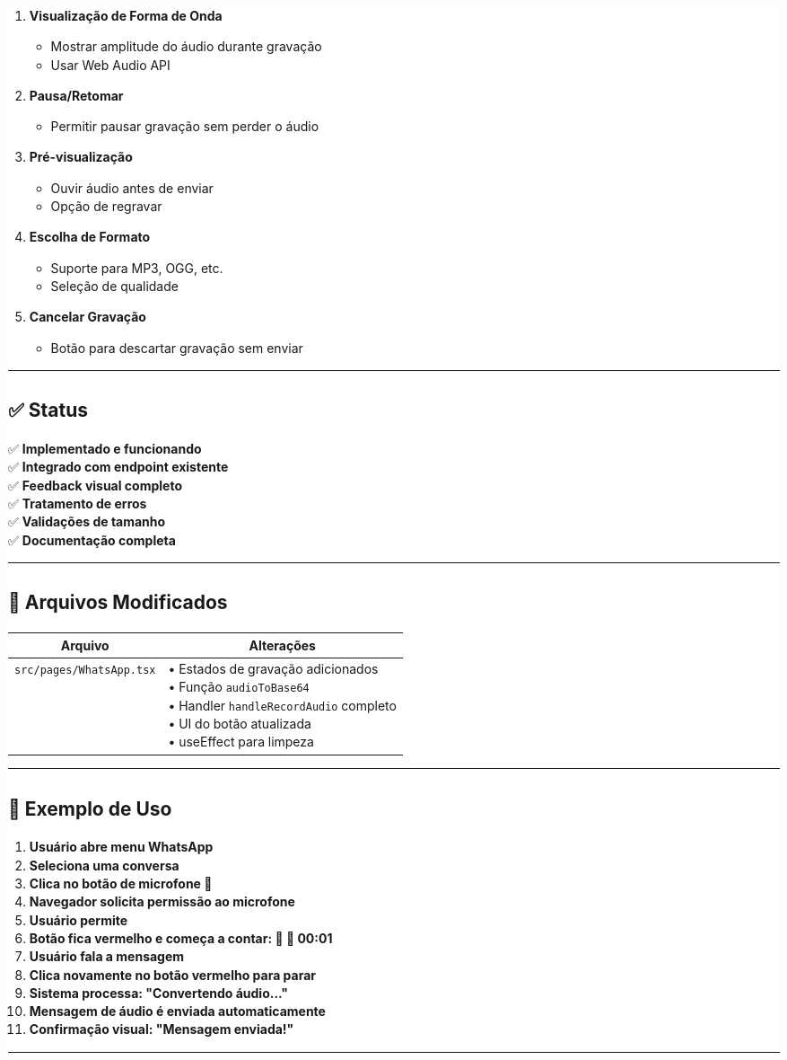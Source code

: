 1. **Visualização de Forma de Onda**
   - Mostrar amplitude do áudio durante gravação
   - Usar Web Audio API

2. **Pausa/Retomar**
   - Permitir pausar gravação sem perder o áudio

3. **Pré-visualização**
   - Ouvir áudio antes de enviar
   - Opção de regravar

4. **Escolha de Formato**
   - Suporte para MP3, OGG, etc.
   - Seleção de qualidade

5. **Cancelar Gravação**
   - Botão para descartar gravação sem enviar

---

## ✅ Status

✅ **Implementado e funcionando**  
✅ **Integrado com endpoint existente**  
✅ **Feedback visual completo**  
✅ **Tratamento de erros**  
✅ **Validações de tamanho**  
✅ **Documentação completa**  

---

## 🔗 Arquivos Modificados

| Arquivo | Alterações |
|---------|-----------|
| `src/pages/WhatsApp.tsx` | • Estados de gravação adicionados<br>• Função `audioToBase64`<br>• Handler `handleRecordAudio` completo<br>• UI do botão atualizada<br>• useEffect para limpeza |

---

## 📝 Exemplo de Uso

1. **Usuário abre menu WhatsApp**
2. **Seleciona uma conversa**
3. **Clica no botão de microfone 🎤**
4. **Navegador solicita permissão ao microfone**
5. **Usuário permite**
6. **Botão fica vermelho e começa a contar: 🔴 🎤 00:01**
7. **Usuário fala a mensagem**
8. **Clica novamente no botão vermelho para parar**
9. **Sistema processa: "Convertendo áudio..."**
10. **Mensagem de áudio é enviada automaticamente**
11. **Confirmação visual: "Mensagem enviada!"**

---